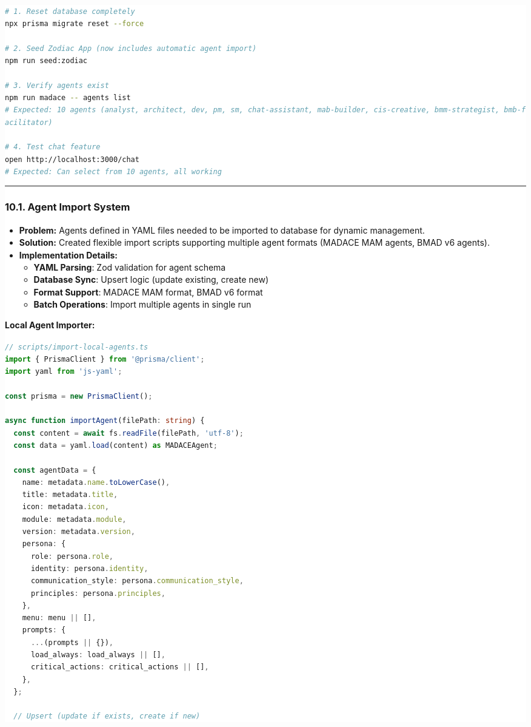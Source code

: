 ```bash
# 1. Reset database completely
npx prisma migrate reset --force

# 2. Seed Zodiac App (now includes automatic agent import)
npm run seed:zodiac

# 3. Verify agents exist
npm run madace -- agents list
# Expected: 10 agents (analyst, architect, dev, pm, sm, chat-assistant, mab-builder, cis-creative, bmm-strategist, bmb-facilitator)

# 4. Test chat feature
open http://localhost:3000/chat
# Expected: Can select from 10 agents, all working
```

---

### 10.1. Agent Import System

- **Problem:** Agents defined in YAML files needed to be imported to database for dynamic management.
- **Solution:** Created flexible import scripts supporting multiple agent formats (MADACE MAM agents, BMAD v6 agents).
- **Implementation Details:**
  - **YAML Parsing**: Zod validation for agent schema
  - **Database Sync**: Upsert logic (update existing, create new)
  - **Format Support**: MADACE MAM format, BMAD v6 format
  - **Batch Operations**: Import multiple agents in single run

**Local Agent Importer:**

```typescript
// scripts/import-local-agents.ts
import { PrismaClient } from '@prisma/client';
import yaml from 'js-yaml';

const prisma = new PrismaClient();

async function importAgent(filePath: string) {
  const content = await fs.readFile(filePath, 'utf-8');
  const data = yaml.load(content) as MADACEAgent;

  const agentData = {
    name: metadata.name.toLowerCase(),
    title: metadata.title,
    icon: metadata.icon,
    module: metadata.module,
    version: metadata.version,
    persona: {
      role: persona.role,
      identity: persona.identity,
      communication_style: persona.communication_style,
      principles: persona.principles,
    },
    menu: menu || [],
    prompts: {
      ...(prompts || {}),
      load_always: load_always || [],
      critical_actions: critical_actions || [],
    },
  };

  // Upsert (update if exists, create if new)
```